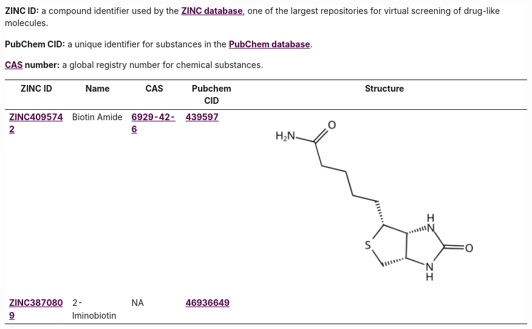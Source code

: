 <p class="dot-paragraph"><b>ZINC ID:</b> a compound identifier used by the <a href="https://zinc15.docking.org/" target="_blank" style="color:#520049; text-decoration: underline;"><b>ZINC database</b></a>, one of the largest repositories for virtual screening of drug-like molecules.</p>
<p class="dot-paragraph"><b>PubChem CID:</b> a unique identifier for substances in the <a href="https://pubchem.ncbi.nlm.nih.gov/" target="_blank" style="color:#520049; text-decoration: underline;"><b>PubChem database</b></a>.</p>
<p class="dot-paragraph"><b><a href="https://commonchemistry.cas.org/" target="_blank" style="color:#520049; text-decoration: underline;"><b>CAS</b></a> number:</b> a global registry number for chemical substances.</p>

<table class="table table-bordered" style="table-layout:fixed;width:auto;margin-left:auto;margin-right:auto;" >
  <thead>
      <tr>
        <th onclick="sortTable(1)">ZINC ID</th>
        <th onclick="sortTable(2)">Name</th>
        <th onclick="sortTable(3)">CAS</th>
        <th onclick="sortTable(4)">Pubchem CID</th>
        <th onclick="sortTable(5)">Structure</th>
      </tr>
  </thead>
    <tbody>
      <tr>
        <td name="td1"><a href="https://zinc15.docking.org/substances/ZINC4095742/" target="_blank" style="color:#520049"><b>ZINC4095742</b></a></td>
        <td name="td2">Biotin Amide</td>
        <td name="td3"><a href="https://commonchemistry.cas.org/detail?cas_rn=6929-42-6" target="_blank" style="color:#520049"><b>6929-42-6</b></a></td>
        <td name="td4"><a href="https://pubchem.ncbi.nlm.nih.gov/compound/439597" target="_blank" style="color:#520049"><b>439597</b></a></td>
        <td name="td5"><img src="/images/Similar_compound/biotin_Simi_compound1.svg" alt="drawing" style="width:500px"  px="" /></td>
      </tr>
      <tr>
        <td name="td1"><a href="https://zinc15.docking.org/substances/ZINC3870809/" target="_blank" style="color:#520049"><b>ZINC3870809</b></a></td>
        <td name="td2">2-Iminobiotin</td>
        <td name="td3">NA</td>
        <td name="td4"><a href="https://pubchem.ncbi.nlm.nih.gov/compound/46936649" target="_blank" style="color:#520049"><b>46936649</b></a></td>